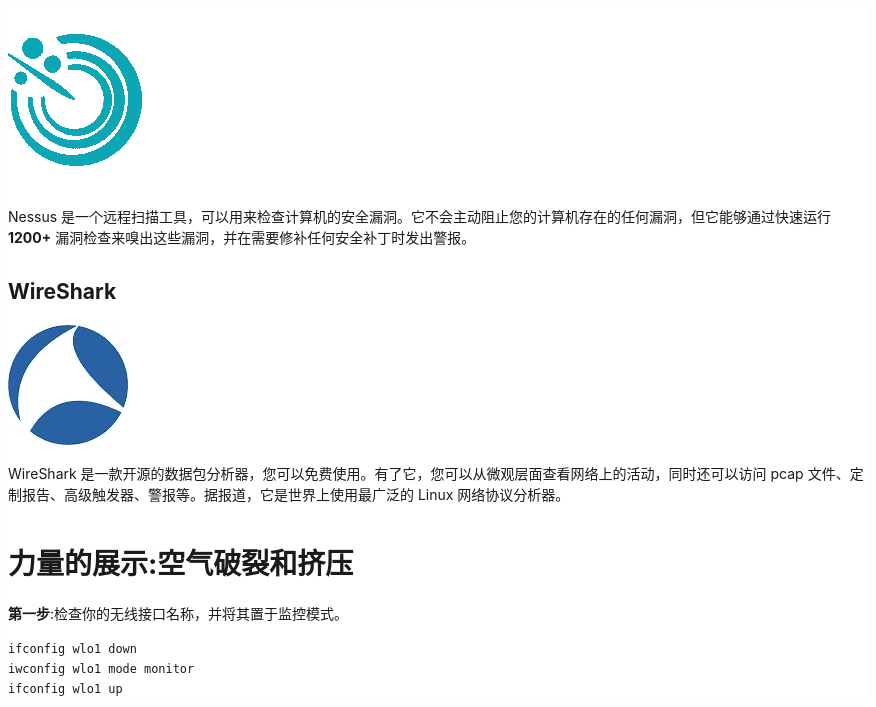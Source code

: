 ![](img/0090e2f15374fb95756e7dc4dfc0e75e.png)

Nessus 是一个远程扫描工具，可以用来检查计算机的安全漏洞。它不会主动阻止您的计算机存在的任何漏洞，但它能够通过快速运行 **1200+** 漏洞检查来嗅出这些漏洞，并在需要修补任何安全补丁时发出警报。

## WireShark

![](img/0006e0f58774d59b225459e88d92517a.png)

WireShark 是一款开源的数据包分析器，您可以免费使用。有了它，您可以从微观层面查看网络上的活动，同时还可以访问 pcap 文件、定制报告、高级触发器、警报等。据报道，它是世界上使用最广泛的 Linux 网络协议分析器。

# 力量的展示:空气破裂和挤压

**第一步**:检查你的无线接口名称，并将其置于监控模式。

```
ifconfig wlo1 down
iwconfig wlo1 mode monitor
ifconfig wlo1 up
```
